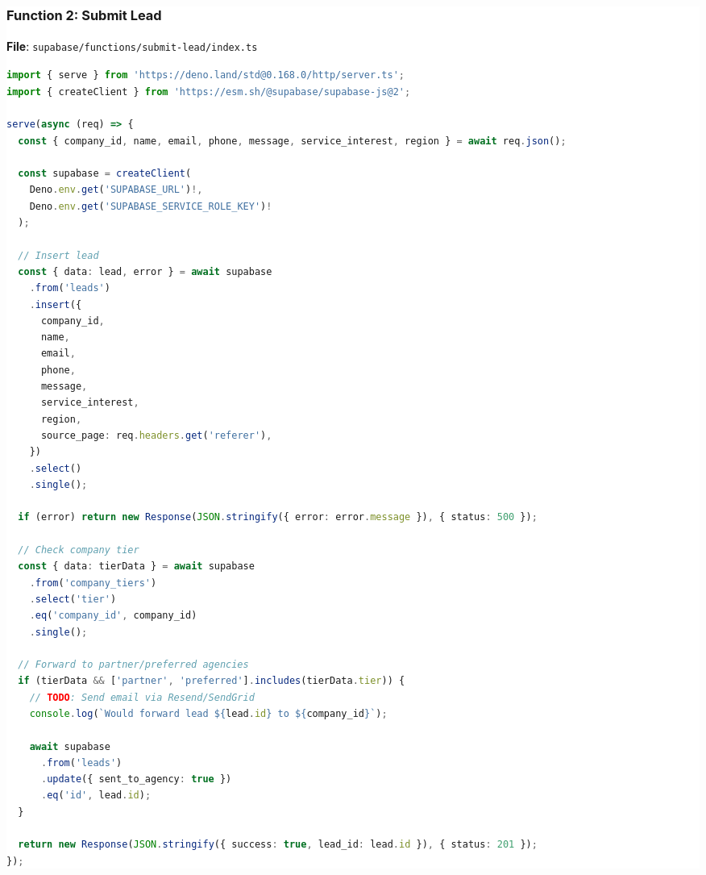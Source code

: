 ### Function 2: Submit Lead

**File**: `supabase/functions/submit-lead/index.ts`

```typescript
import { serve } from 'https://deno.land/std@0.168.0/http/server.ts';
import { createClient } from 'https://esm.sh/@supabase/supabase-js@2';

serve(async (req) => {
  const { company_id, name, email, phone, message, service_interest, region } = await req.json();
  
  const supabase = createClient(
    Deno.env.get('SUPABASE_URL')!,
    Deno.env.get('SUPABASE_SERVICE_ROLE_KEY')!
  );
  
  // Insert lead
  const { data: lead, error } = await supabase
    .from('leads')
    .insert({
      company_id,
      name,
      email,
      phone,
      message,
      service_interest,
      region,
      source_page: req.headers.get('referer'),
    })
    .select()
    .single();
  
  if (error) return new Response(JSON.stringify({ error: error.message }), { status: 500 });
  
  // Check company tier
  const { data: tierData } = await supabase
    .from('company_tiers')
    .select('tier')
    .eq('company_id', company_id)
    .single();
  
  // Forward to partner/preferred agencies
  if (tierData && ['partner', 'preferred'].includes(tierData.tier)) {
    // TODO: Send email via Resend/SendGrid
    console.log(`Would forward lead ${lead.id} to ${company_id}`);
    
    await supabase
      .from('leads')
      .update({ sent_to_agency: true })
      .eq('id', lead.id);
  }
  
  return new Response(JSON.stringify({ success: true, lead_id: lead.id }), { status: 201 });
});
```
